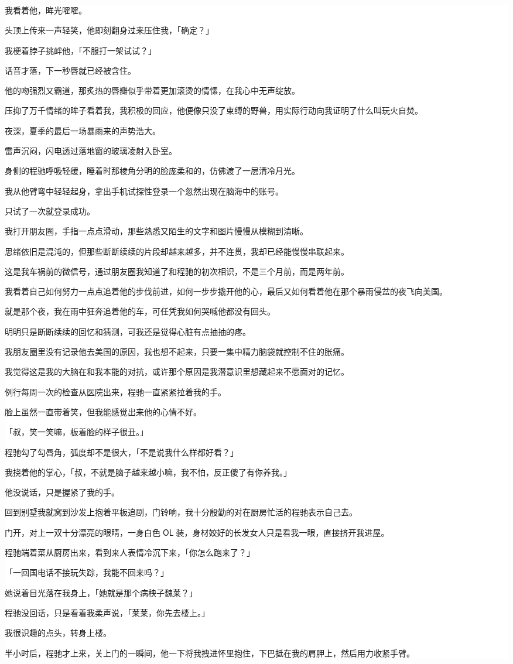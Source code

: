 我看着他，眸光嚯嚯。

头顶上传来一声轻笑，他即刻翻身过来压住我，「确定？」

我梗着脖子挑衅他，「不服打一架试试？」

话音才落，下一秒唇就已经被含住。

他的吻强烈又霸道，那炙热的唇瓣似乎带着更加滚烫的情愫，在我心中无声绽放。

压抑了万千情绪的眸子看着我，我积极的回应，他便像只没了束缚的野兽，用实际行动向我证明了什么叫玩火自焚。

夜深，夏季的最后一场暴雨来的声势浩大。

雷声沉闷，闪电透过落地窗的玻璃凌射入卧室。

身侧的程驰呼吸轻缓，睡着时那棱角分明的脸庞柔和的，仿佛渡了一层清冷月光。

我从他臂弯中轻轻起身，拿出手机试探性登录一个忽然出现在脑海中的账号。

只试了一次就登录成功。

我打开朋友圈，手指一点点滑动，那些熟悉又陌生的文字和图片慢慢从模糊到清晰。

思绪依旧是混沌的，但那些断断续续的片段却越来越多，并不连贯，我却已经能慢慢串联起来。

这是我车祸前的微信号，通过朋友圈我知道了和程驰的初次相识，不是三个月前，而是两年前。

我看着自己如何努力一点点追着他的步伐前进，如何一步步撬开他的心，最后又如何看着他在那个暴雨侵盆的夜飞向美国。

就是那个夜，我在雨中狂奔追着他的车，可任凭我如何哭喊他都没有回头。

明明只是断断续续的回忆和猜测，可我还是觉得心脏有点抽抽的疼。

我朋友圈里没有记录他去美国的原因，我也想不起来，只要一集中精力脑袋就控制不住的胀痛。

我觉得这是我的大脑在和我本能的对抗，或许那个原因是我潜意识里想藏起来不愿面对的记忆。

例行每周一次的检查从医院出来，程驰一直紧紧拉着我的手。

脸上虽然一直带着笑，但我能感觉出来他的心情不好。

「叔，笑一笑嘛，板着脸的样子很丑。」

程驰勾了勾唇角，弧度却不是很大，「不是说我什么样都好看？」

我挠着他的掌心，「叔，不就是脑子越来越小嘛，我不怕，反正傻了有你养我。」

他没说话，只是握紧了我的手。

回到别墅我就窝到沙发上抱着平板追剧，门铃响，我十分殷勤的对在厨房忙活的程驰表示自己去。

门开，对上一双十分漂亮的眼睛，一身白色 OL 装，身材姣好的长发女人只是看我一眼，直接挤开我进屋。

程驰端着菜从厨房出来，看到来人表情冷沉下来，「你怎么跑来了？」

「一回国电话不接玩失踪，我能不回来吗？」

她说着目光落在我身上，「她就是那个病秧子魏莱？」

程驰没回话，只是看着我柔声说，「莱莱，你先去楼上。」

我很识趣的点头，转身上楼。

半小时后，程驰才上来，关上门的一瞬间，他一下将我拽进怀里抱住，下巴抵在我的肩胛上，然后用力收紧手臂。
